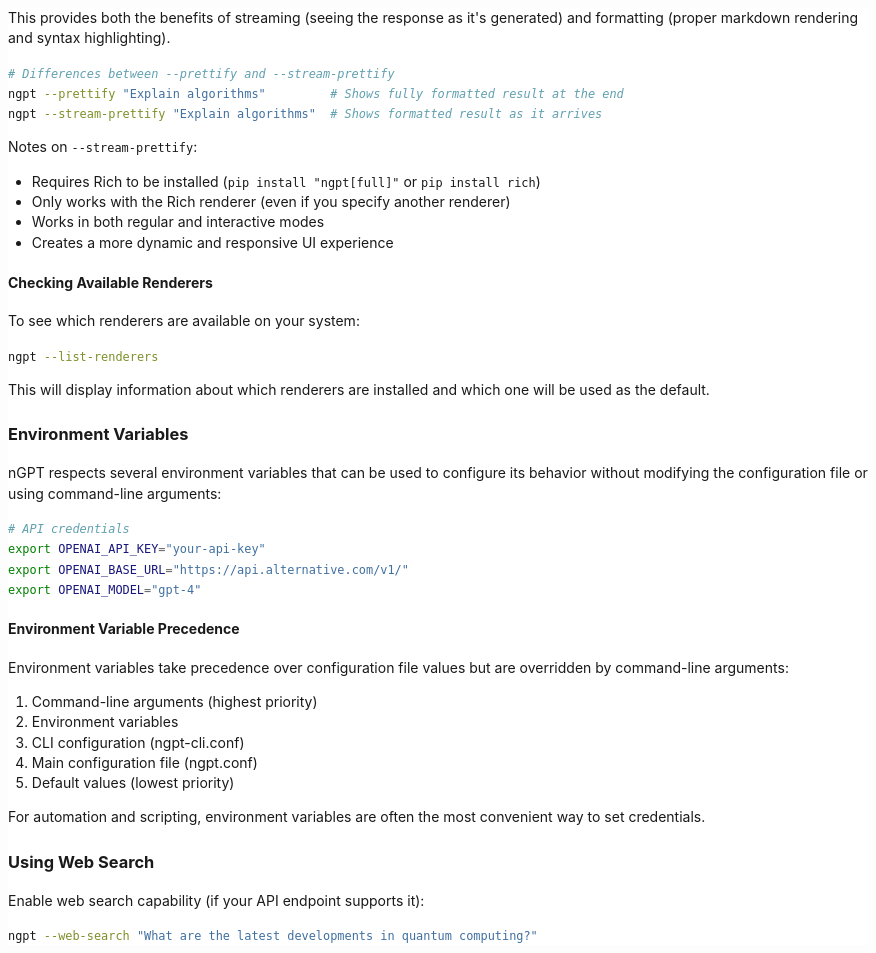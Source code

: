 This provides both the benefits of streaming (seeing the response as it's generated) and formatting (proper markdown rendering and syntax highlighting).

```bash
# Differences between --prettify and --stream-prettify
ngpt --prettify "Explain algorithms"         # Shows fully formatted result at the end
ngpt --stream-prettify "Explain algorithms"  # Shows formatted result as it arrives
```
Notes on `--stream-prettify`:
- Requires Rich to be installed (`pip install "ngpt[full]"` or `pip install rich`)
- Only works with the Rich renderer (even if you specify another renderer)
- Works in both regular and interactive modes
- Creates a more dynamic and responsive UI experience

#### Checking Available Renderers

To see which renderers are available on your system:

```bash
ngpt --list-renderers
```

This will display information about which renderers are installed and which one will be used as the default.

### Environment Variables

nGPT respects several environment variables that can be used to configure its behavior without modifying the configuration file or using command-line arguments:

```bash
# API credentials
export OPENAI_API_KEY="your-api-key"
export OPENAI_BASE_URL="https://api.alternative.com/v1/"
export OPENAI_MODEL="gpt-4"

```

#### Environment Variable Precedence

Environment variables take precedence over configuration file values but are overridden by command-line arguments:

1. Command-line arguments (highest priority)
2. Environment variables
3. CLI configuration (ngpt-cli.conf)
4. Main configuration file (ngpt.conf)
5. Default values (lowest priority)

For automation and scripting, environment variables are often the most convenient way to set credentials.

### Using Web Search

Enable web search capability (if your API endpoint supports it):

```bash
ngpt --web-search "What are the latest developments in quantum computing?"
```
